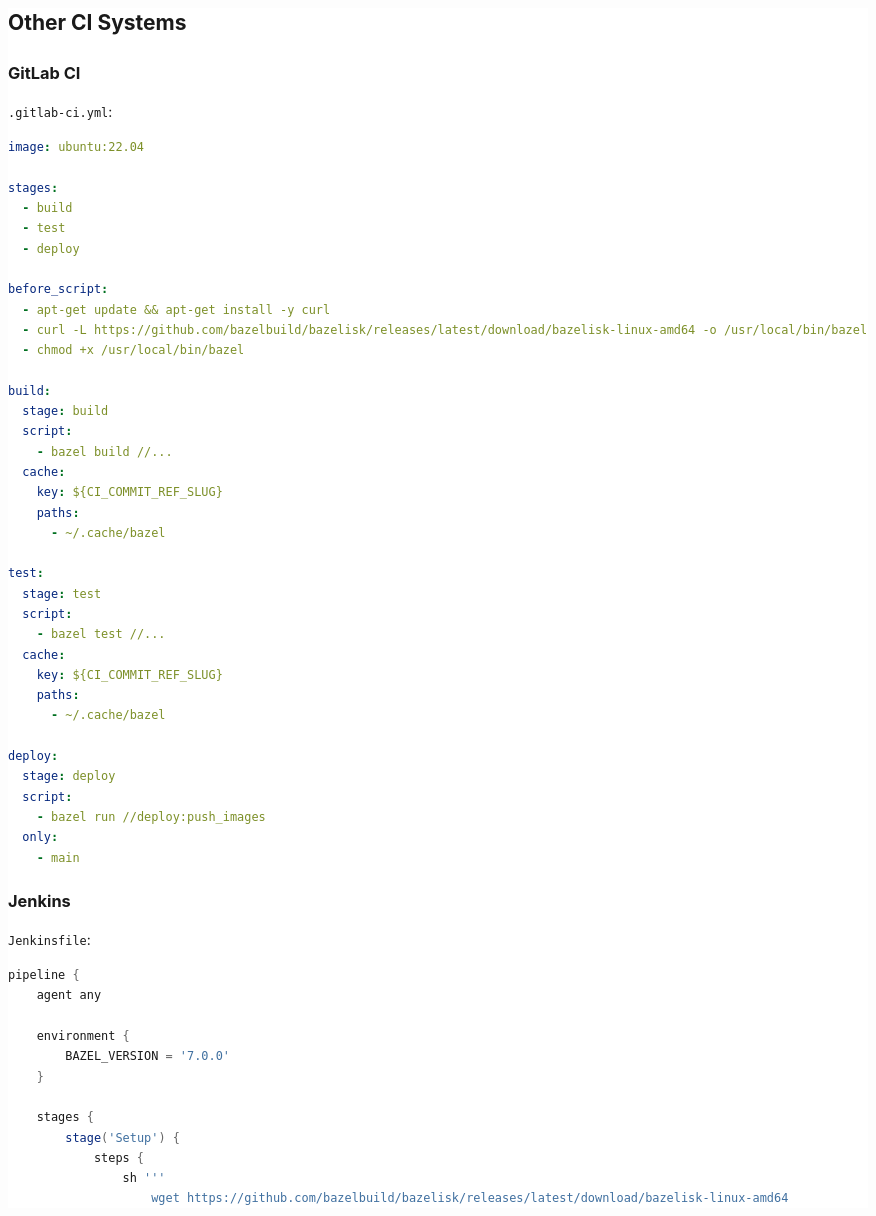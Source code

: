 ## Other CI Systems

### GitLab CI

`.gitlab-ci.yml`:

```yaml
image: ubuntu:22.04

stages:
  - build
  - test
  - deploy

before_script:
  - apt-get update && apt-get install -y curl
  - curl -L https://github.com/bazelbuild/bazelisk/releases/latest/download/bazelisk-linux-amd64 -o /usr/local/bin/bazel
  - chmod +x /usr/local/bin/bazel

build:
  stage: build
  script:
    - bazel build //...
  cache:
    key: ${CI_COMMIT_REF_SLUG}
    paths:
      - ~/.cache/bazel

test:
  stage: test
  script:
    - bazel test //...
  cache:
    key: ${CI_COMMIT_REF_SLUG}
    paths:
      - ~/.cache/bazel

deploy:
  stage: deploy
  script:
    - bazel run //deploy:push_images
  only:
    - main
```

### Jenkins

`Jenkinsfile`:

```groovy
pipeline {
    agent any
    
    environment {
        BAZEL_VERSION = '7.0.0'
    }
    
    stages {
        stage('Setup') {
            steps {
                sh '''
                    wget https://github.com/bazelbuild/bazelisk/releases/latest/download/bazelisk-linux-amd64
```
